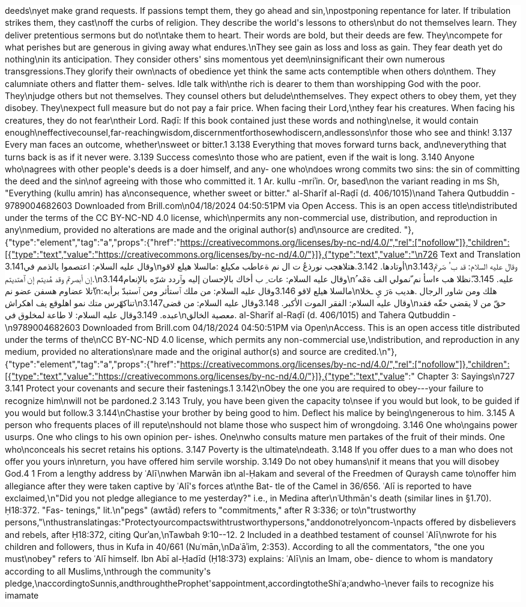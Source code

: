 deeds\nyet make grand requests. If passions tempt them, they go ahead and sin,\npostponing repentance for later. If tribulation strikes them, they cast\noff the curbs of religion. They describe the world's lessons to others\nbut do not themselves learn. They deliver pretentious sermons but do not\ntake them to heart. Their words are bold, but their deeds are few. They\ncompete for what perishes but are generous in giving away what endures.\nThey see gain as loss and loss as gain. They fear death yet do nothing\nin its anticipation. They consider others' sins momentous yet deem\ninsignificant their own numerous transgressions.They glorify their own\nacts of obedience yet think the same acts contemptible when others do\nthem. They calumniate others and flatter them- selves. Idle talk with\nthe rich is dearer to them than worshipping God with the poor. They\njudge others but not themselves. They counsel others but delude\nthemselves. They expect others to obey them, yet they disobey. They\nexpect full measure but do not pay a fair price. When facing their Lord,\nthey fear his creatures. When facing his creatures, they do not fear\ntheir Lord. Raḍī: If this book contained just these words and nothing\nelse, it would contain enough\neffectivecounsel,far-reachingwisdom,discernmentforthosewhodiscern,andlessons\nfor those who see and think! 3.137 Every man faces an outcome, whether\nsweet or bitter.1 3.138 Everything that moves forward turns back, and\neverything that turns back is as if it never were. 3.139 Success comes\nto those who are patient, even if the wait is long. 3.140 Anyone who\nagrees with other people's deeds is a doer himself, and any- one who\ndoes wrong commits two sins: the sin of committing the deed and the sin\nof agreeing with those who committed it. 1 Ar. kullu -mriʾin. Or, based\non the variant reading in ms Sh, \"Everything (kullu amrin) has a\nconsequence, whether sweet or bitter.\" al-Sharīf al-Raḍī (d. 406/1015)\nand Tahera Qutbuddin - 9789004682603 Downloaded from Brill.com\n04/18/2024 04:50:51PM via Open Access. This is an open access title\ndistributed under the terms of the CC BY-NC-ND 4.0 license, which\npermits any non-commercial use, distribution, and reproduction in any\nmedium, provided no alterations are made and the original author(s) and\nsource are credited. "},{"type":"element","tag":"a","props":{"href":"https://creativecommons.org/licenses/by-nc-nd/4.0/","rel":["nofollow"]},"children":[{"type":"text","value":"https://creativecommons.org/licenses/by-nc-nd/4.0/"}]},{"type":"text","value":"\n726 Text and Translation 3.141وقال عليه السلام: اعتصموا بالذمم في\nأوتادها. 3.142.هتلاهجب نورذعُ ت ال نم ةعاطب مكيلع :مالسلا هيلع لاقو\n3.143وقال عليه السلام: قد ب ُ صّرتم إن أبصرتم وقد هُديتم إن ٱهتديتم.\n3.144وقال عليه السلام: عات ِ ب أخاك بالإحسان إليه وٱردد شرّه بالإنعام\nعليه. 3.145.ّنظلا هب ءاسأ نم ّنمولي الف ةمْه ُ ّتلا عضاوم هسفن عضو نم\n:مالسلا هيلع لاقو 3.146وقال عليه السلام: من ملك ٱستأثر ومن ٱستبدّ برأيه\nهلك ومن شاور الرجال .هديب ةرَ يِ ـخلا تناكهّرس متك نمو اهلوقع يف اهكراش\n3.147وقال عليه السلام: الفقر الموت الأكبر. 3.148وقال عليه السلام: من قضى\nحقّ من لا يقضي حقّه فقد عبده. 3.149وقال عليه السلام: لا طاعة لمخلوق في\nمعصية الخالق. al-Sharīf al-Raḍī (d. 406/1015) and Tahera Qutbuddin -\n9789004682603 Downloaded from Brill.com 04/18/2024 04:50:51PM via Open\nAccess. This is an open access title distributed under the terms of the\nCC BY-NC-ND 4.0 license, which permits any non-commercial use,\ndistribution, and reproduction in any medium, provided no alterations\nare made and the original author(s) and source are credited.\n"},{"type":"element","tag":"a","props":{"href":"https://creativecommons.org/licenses/by-nc-nd/4.0/","rel":["nofollow"]},"children":[{"type":"text","value":"https://creativecommons.org/licenses/by-nc-nd/4.0/"}]},{"type":"text","value":" Chapter 3: Sayings\n727 3.141 Protect your covenants and secure their fastenings.1 3.142\nObey the one you are required to obey---your failure to recognize him\nwill not be pardoned.2 3.143 Truly, you have been given the capacity to\nsee if you would but look, to be guided if you would but follow.3 3.144\nChastise your brother by being good to him. Deflect his malice by being\ngenerous to him. 3.145 A person who frequents places of ill repute\nshould not blame those who suspect him of wrongdoing. 3.146 One who\ngains power usurps. One who clings to his own opinion per- ishes. One\nwho consults mature men partakes of the fruit of their minds. One who\nconceals his secret retains his options. 3.147 Poverty is the ultimate\ndeath. 3.148 If you offer dues to a man who does not offer you yours in\nreturn, you have offered him servile worship. 3.149 Do not obey humans\nif it means that you will disobey God.4 1 From a lengthy address by ʿAlī\nwhen Marwān ibn al-Ḥakam and several of the Freedmen of Quraysh came to\noffer him allegiance after they were taken captive by ʿAlī's forces at\nthe Bat- tle of the Camel in 36/656. ʿAlī is reported to have exclaimed,\n\"Did you not pledge allegiance to me yesterday?\" i.e., in Medina after\nʿUthmān's death (similar lines in §1.70). Ḥ18:372. \"Fas- tenings,\" lit.\n\"pegs\" (awtād) refers to \"commitments,\" after R 3:336; or to\n\"trustworthy persons,\"\nthustranslatingas:\"Protectyourcompactswithtrustworthypersons,\"anddonotrelyoncom-\npacts offered by disbelievers and rebels, after Ḥ18:372, citing Qurʾan,\nTawbah 9:10--12. 2 Included in a deathbed testament of counsel ʿAlī\nwrote for his children and followers, thus in Kufa in 40/661 (Nuʿmān,\nDaʿāʾim, 2:353). According to all the commentators, \"the one you must\nobey\" refers to ʿAlī himself. Ibn Abī al-Ḥadīd (Ḥ18:373) explains: ʿAlī\nis an Imam, obe- dience to whom is mandatory according to all Muslims,\nthrough the community's pledge,\naccordingtoSunnis,andthroughtheProphet'sappointment,accordingtotheShiʿa;andwho-\never fails to recognize his imamate